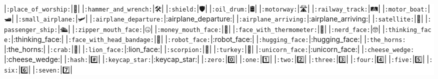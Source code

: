 |`:place_of_worship:`|:place_of_worship:|
|`:hammer_and_wrench:`|:hammer_and_wrench:|
|`:shield:`|:shield:|
|`:oil_drum:`|:oil_drum:|
|`:motorway:`|:motorway:|
|`:railway_track:`|:railway_track:|
|`:motor_boat:`|:motor_boat:|
|`:small_airplane:`|:small_airplane:|
|`:airplane_departure:`|:airplane_departure:|
|`:airplane_arriving:`|:airplane_arriving:|
|`:satellite:`|:satellite:|
|`:passenger_ship:`|:passenger_ship:|
|`:zipper_mouth_face:`|:zipper_mouth_face:|
|`:money_mouth_face:`|:money_mouth_face:|
|`:face_with_thermometer:`|:face_with_thermometer:|
|`:nerd_face:`|:nerd_face:|
|`:thinking_face:`|:thinking_face:|
|`:face_with_head_bandage:`|:face_with_head_bandage:|
|`:robot_face:`|:robot_face:|
|`:hugging_face:`|:hugging_face:|
|`:the_horns:`|:the_horns:|
|`:crab:`|:crab:|
|`:lion_face:`|:lion_face:|
|`:scorpion:`|:scorpion:|
|`:turkey:`|:turkey:|
|`:unicorn_face:`|:unicorn_face:|
|`:cheese_wedge:`|:cheese_wedge:|
|`:hash:`|:hash:|
|`:keycap_star:`|:keycap_star:|
|`:zero:`|:zero:|
|`:one:`|:one:|
|`:two:`|:two:|
|`:three:`|:three:|
|`:four:`|:four:|
|`:five:`|:five:|
|`:six:`|:six:|
|`:seven:`|:seven:|